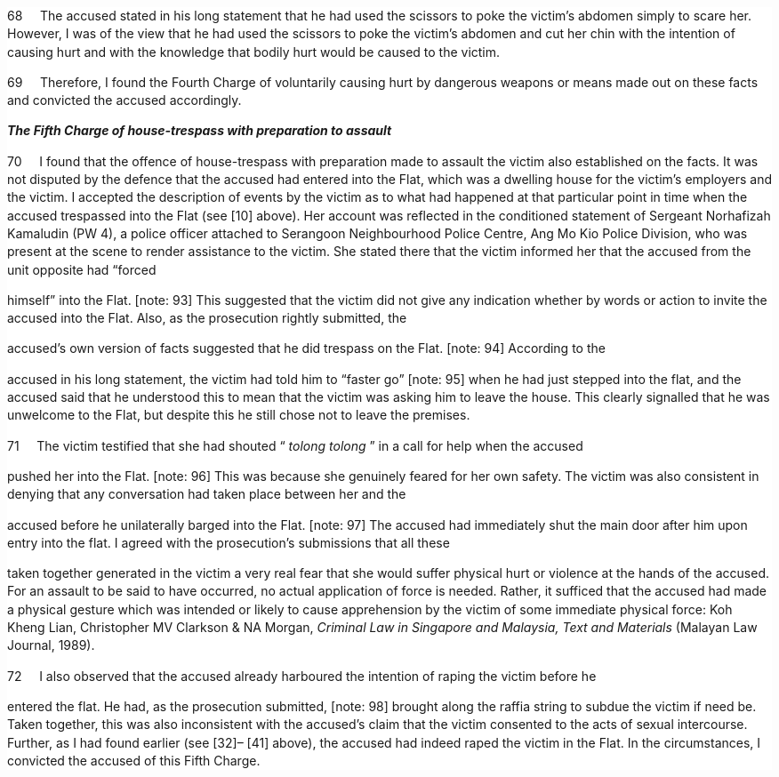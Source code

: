 68     The accused stated in his long statement that he had used the scissors to poke the victim’s abdomen simply to scare her. However, I was of the view that he had used the scissors to poke the victim’s abdomen and cut her chin with the intention of causing hurt and with the knowledge that bodily hurt would be caused to the victim. 

69     Therefore, I found the Fourth Charge of voluntarily causing hurt by dangerous weapons or means made out on these facts and convicted the accused accordingly. 

**_The Fifth Charge of house-trespass with preparation to assault_** 

70     I found that the offence of house-trespass with preparation made to assault the victim also established on the facts. It was not disputed by the defence that the accused had entered into the Flat, which was a dwelling house for the victim’s employers and the victim. I accepted the description of events by the victim as to what had happened at that particular point in time when the accused trespassed into the Flat (see [10] above). Her account was reflected in the conditioned statement of Sergeant Norhafizah Kamaludin (PW 4), a police officer attached to Serangoon Neighbourhood Police Centre, Ang Mo Kio Police Division, who was present at the scene to render assistance to the victim. She stated there that the victim informed her that the accused from the unit opposite had “forced 

himself” into the Flat. [note: 93] This suggested that the victim did not give any indication whether by words or action to invite the accused into the Flat. Also, as the prosecution rightly submitted, the 

accused’s own version of facts suggested that he did trespass on the Flat. [note: 94] According to the 

accused in his long statement, the victim had told him to “faster go” [note: 95] when he had just stepped into the flat, and the accused said that he understood this to mean that the victim was asking him to leave the house. This clearly signalled that he was unwelcome to the Flat, but despite this he still chose not to leave the premises. 

71     The victim testified that she had shouted “ _tolong tolong_ ” in a call for help when the accused 

pushed her into the Flat. [note: 96] This was because she genuinely feared for her own safety. The victim was also consistent in denying that any conversation had taken place between her and the 

accused before he unilaterally barged into the Flat. [note: 97] The accused had immediately shut the main door after him upon entry into the flat. I agreed with the prosecution’s submissions that all these 


taken together generated in the victim a very real fear that she would suffer physical hurt or violence at the hands of the accused. For an assault to be said to have occurred, no actual application of force is needed. Rather, it sufficed that the accused had made a physical gesture which was intended or likely to cause apprehension by the victim of some immediate physical force: Koh Kheng Lian, Christopher MV Clarkson & NA Morgan, _Criminal Law in Singapore and Malaysia, Text and Materials_ (Malayan Law Journal, 1989). 

72     I also observed that the accused already harboured the intention of raping the victim before he 

entered the flat. He had, as the prosecution submitted, [note: 98] brought along the raffia string to subdue the victim if need be. Taken together, this was also inconsistent with the accused’s claim that the victim consented to the acts of sexual intercourse. Further, as I had found earlier (see [32]– [41] above), the accused had indeed raped the victim in the Flat. In the circumstances, I convicted the accused of this Fifth Charge. 
